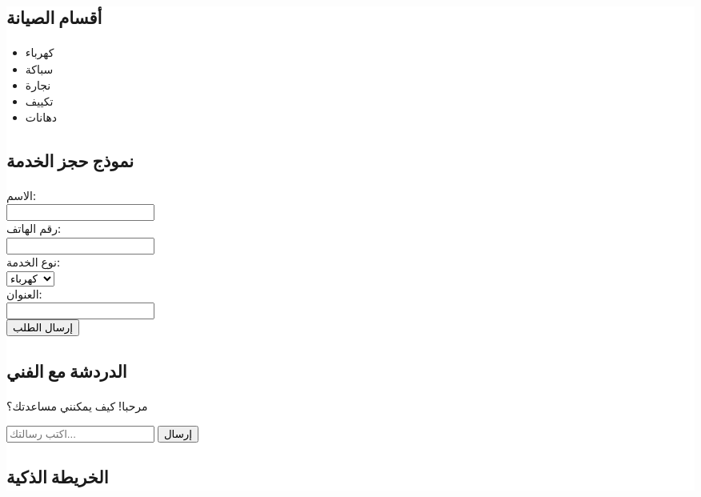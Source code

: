 
<section id="services">
  <h2>أقسام الصيانة</h2>
  <ul>
    <li>كهرباء</li>
    <li>سباكة</li>
    <li>نجارة</li>
    <li>تكييف</li>
    <li>دهانات</li>
  </ul>
</section>

<section id="booking">
  <h2>نموذج حجز الخدمة</h2>
  <form>
    <div class="form-input">
      <label>الاسم:</label><br />
      <input type="text" />
    </div>
    <div class="form-input">
      <label>رقم الهاتف:</label><br />
      <input type="tel" />
    </div>
    <div class="form-input">
      <label>نوع الخدمة:</label><br />
      <select>
        <option>كهرباء</option>
        <option>سباكة</option>
        <option>نجارة</option>
        <option>تكييف</option>
        <option>دهانات</option>
      </select>
    </div>
    <div class="form-input">
      <label>العنوان:</label><br />
      <input type="text" />
    </div>
    <button type="submit">إرسال الطلب</button>
  </form>
</section>

<section id="chat">
  <h2>الدردشة مع الفني</h2>
  <div class="chat-box">
    <p>مرحبا! كيف يمكنني مساعدتك؟</p>
    <input type="text" placeholder="اكتب رسالتك..." />
    <button>إرسال</button>
  </div>
</section>

<section id="map">
  <h2>الخريطة الذكية</h2>
  <iframe
    src="https://www.google.com/maps/embed?pb=!1m18!1m12!1m3!1d3454.7155028831135!2d31.235711515113156!3d30.04441908187842!2m3!1f0!2f0!3f0!3m2!1i1024!2i768!4f13.1!3m3!1m2!1s0x0%3A0x0!2zMzDCsDAyJzQwLjAiTiAzMcKwMTQnMDQuMCJF!5e0!3m2!1sen!2seg!4v1615569931033!5m2!1sen!2seg"
    width="100%"
    height="300"
    style="border:0;"
    allowfullscreen=""
    loading="lazy"
  ></iframe>
</section>

